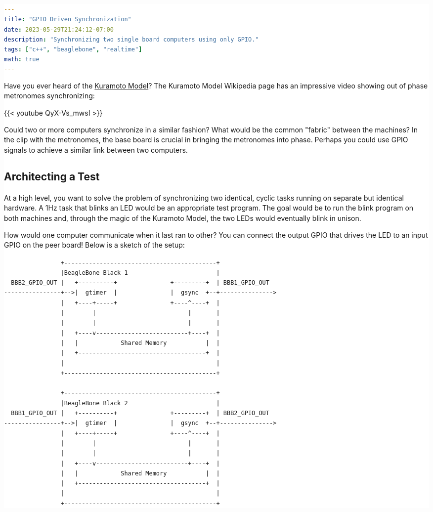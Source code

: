 ```yaml
---
title: "GPIO Driven Synchronization"
date: 2023-05-29T21:24:12-07:00
description: "Synchronizing two single board computers using only GPIO."
tags: ["c++", "beaglebone", "realtime"]
math: true
---
```


Have you ever heard of the [Kuramoto Model][1]? The Kuramoto Model Wikipedia
page has an impressive video showing out of phase metronomes synchronizing:

{{< youtube QyX-Vs_mwsI >}}

Could two or more computers synchronize in a similar fashion? What would be the
common "fabric" between the machines? In the clip with the metronomes, the base
board is crucial in bringing the metronomes into phase. Perhaps you could use
GPIO signals to achieve a similar link between two computers.

## Architecting a Test

At a high level, you want to solve the problem of synchronizing two identical,
cyclic tasks running on separate but identical hardware. A 1Hz task that blinks
an LED would be an appropriate test program. The goal would be to run the blink
program on both machines and, through the magic of the Kuramoto Model, the two
LEDs would eventually blink in unison.

How would one computer communicate when it last ran to other? You can connect
the output GPIO that drives the LED to an input GPIO on the peer board! Below is
a sketch of the setup:

```text
                +-------------------------------------------+
                |BeagleBone Black 1                         |
  BBB2_GPIO_OUT |   +----------+               +---------+  | BBB1_GPIO_OUT
----------------+-->|  gtimer  |               |  gsync  +--+--------------->
                |   +----+-----+               +----^----+  |
                |        |                          |       |
                |        |                          |       |
                |   +----v--------------------------+----+  |
                |   |            Shared Memory           |  |
                |   +------------------------------------+  |
                |                                           |
                +-------------------------------------------+

                +-------------------------------------------+
                |BeagleBone Black 2                         |
  BBB1_GPIO_OUT |   +----------+               +---------+  | BBB2_GPIO_OUT
----------------+-->|  gtimer  |               |  gsync  +--+--------------->
                |   +----+-----+               +----^----+  |
                |        |                          |       |
                |        |                          |       |
                |   +----v--------------------------+----+  |
                |   |            Shared Memory           |  |
                |   +------------------------------------+  |
                |                                           |
                +-------------------------------------------+
```


[1]: https://en.wikipedia.org/wiki/Kuramoto_model
[2]: https://beagleboard.org/black
[3]: https://www.amazon.com/Exploring-BeagleBone-Techniques-Building-Embedded/dp/1118935128#:~:text=Exploring%20BeagleBone%20provides%20a%20reader,and%20modules%2C%20with%20practical%20examples
[4]: https://github.com/ivan-guerra/bbb_kernel_builder
[5]: https://programmador.com/posts/2023/real-time-linux-app-development/
[6]: https://github.com/ivan-guerra/gsync/blob/master/src/sync/sync.cc
[7]: https://github.com/ivan-guerra/gsync